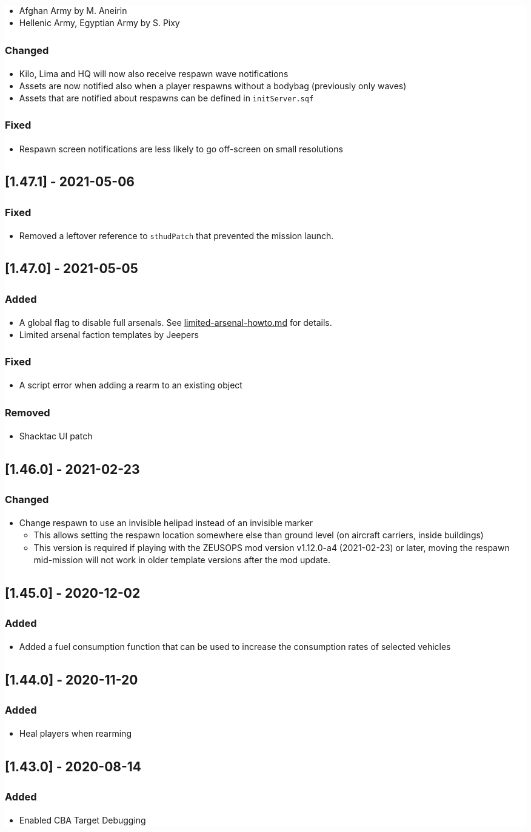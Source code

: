   - Afghan Army by M. Aneirin
  - Hellenic Army, Egyptian Army by S. Pixy

### Changed
- Kilo, Lima and HQ will now also receive respawn wave notifications
- Assets are now notified also when a player respawns without a bodybag (previously only waves)
- Assets that are notified about respawns can be defined in `initServer.sqf`
### Fixed
- Respawn screen notifications are less likely to go off-screen on small resolutions

## [1.47.1] - 2021-05-06
### Fixed
- Removed a leftover reference to `sthudPatch` that prevented the mission launch.

## [1.47.0] - 2021-05-05
### Added
- A global flag to disable full arsenals. See [limited-arsenal-howto.md](limited-arsenal-howto.md) for details.
- Limited arsenal faction templates by Jeepers
### Fixed
- A script error when adding a rearm to an existing object

### Removed
- Shacktac UI patch

## [1.46.0] - 2021-02-23
### Changed
- Change respawn to use an invisible helipad instead of an invisible marker
  - This allows setting the respawn location somewhere else than ground level (on aircraft carriers, inside buildings)
  - This version is required if playing with the ZEUSOPS mod version v1.12.0-a4 (2021-02-23) or later, moving the respawn mid-mission will not work in older template versions after the mod update.

## [1.45.0] - 2020-12-02
### Added
- Added a fuel consumption function that can be used to increase the consumption rates of selected vehicles

## [1.44.0] - 2020-11-20
### Added
- Heal players when rearming

## [1.43.0] - 2020-08-14
### Added
- Enabled CBA Target Debugging
